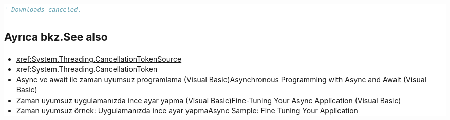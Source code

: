 ```vb
' Downloads canceled.
```

## <a name="see-also"></a><span data-ttu-id="4f441-172">Ayrıca bkz.</span><span class="sxs-lookup"><span data-stu-id="4f441-172">See also</span></span>

- <xref:System.Threading.CancellationTokenSource>
- <xref:System.Threading.CancellationToken>
- [<span data-ttu-id="4f441-173">Async ve await ile zaman uyumsuz programlama (Visual Basic)</span><span class="sxs-lookup"><span data-stu-id="4f441-173">Asynchronous Programming with Async and Await (Visual Basic)</span></span>](../../../../visual-basic/programming-guide/concepts/async/index.md)
- [<span data-ttu-id="4f441-174">Zaman uyumsuz uygulamanızda ince ayar yapma (Visual Basic)</span><span class="sxs-lookup"><span data-stu-id="4f441-174">Fine-Tuning Your Async Application (Visual Basic)</span></span>](../../../../visual-basic/programming-guide/concepts/async/fine-tuning-your-async-application.md)
- [<span data-ttu-id="4f441-175">Zaman uyumsuz örnek: Uygulamanızda ince ayar yapma</span><span class="sxs-lookup"><span data-stu-id="4f441-175">Async Sample: Fine Tuning Your Application</span></span>](https://code.msdn.microsoft.com/Async-Fine-Tuning-Your-a676abea)
